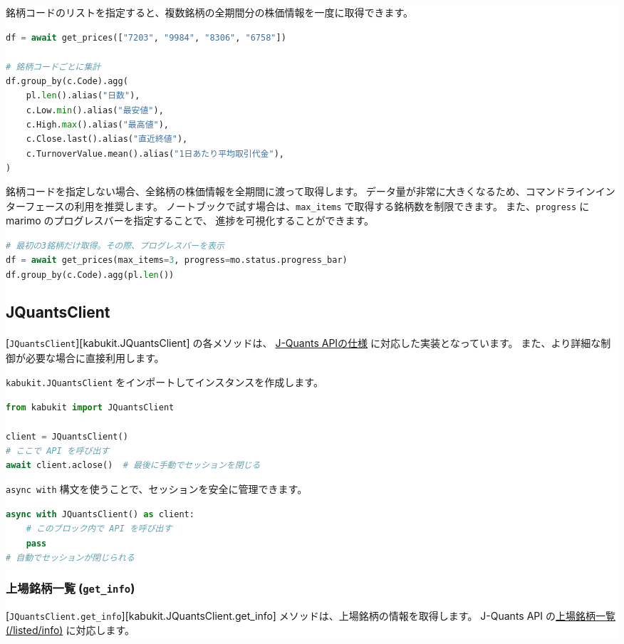 銘柄コードのリストを指定すると、複数銘柄の全期間分の株価情報を一度に取得できます。

```python exec="1" source="material-block"
df = await get_prices(["7203", "9984", "8306", "6758"])

# 銘柄コードごとに集計
df.group_by(c.Code).agg(
    pl.len().alias("日数"),
    c.Low.min().alias("最安値"),
    c.High.max().alias("最高値"),
    c.Close.last().alias("直近終値"),
    c.TurnoverValue.mean().alias("1日あたり平均取引代金"),
)
```

銘柄コードを指定しない場合、全銘柄の株価情報を全期間に渡って取得します。
データ量が非常に大きくなるため、コマンドラインインターフェースの利用を推奨します。
ノートブックで試す場合は、`max_items` で取得する銘柄数を制限できます。
また、`progress` に marimo のプログレスバーを指定することで、
進捗を可視化することができます。

```python exec="1" source="material-block"
# 最初の3銘柄だけ取得。その際、プログレスバーを表示
df = await get_prices(max_items=3, progress=mo.status.progress_bar)
df.group_by(c.Code).agg(pl.len())
```

## JQuantsClient

[`JQuantsClient`][kabukit.JQuantsClient] の各メソッドは、
[J-Quants APIの仕様](https://jpx.gitbook.io/j-quants-ja/api-reference)
に対応した実装となっています。
また、より詳細な制御が必要な場合に直接利用します。

`kabukit.JQuantsClient` をインポートしてインスタンスを作成します。

```python exec="1" source="1"
from kabukit import JQuantsClient

client = JQuantsClient()
# ここで API を呼び出す
await client.aclose()  # 最後に手動でセッションを閉じる
```

`async with` 構文を使うことで、セッションを安全に管理できます。

```python exec="1" source="1"
async with JQuantsClient() as client:
    # このブロック内で API を呼び出す
    pass
# 自動でセッションが閉じられる
```

### 上場銘柄一覧 (`get_info`)

[`JQuantsClient.get_info`][kabukit.JQuantsClient.get_info]
メソッドは、上場銘柄の情報を取得します。
J-Quants API の[上場銘柄一覧 (/listed/info)](https://jpx.gitbook.io/j-quants-ja/api-reference/listed_info)
に対応します。
